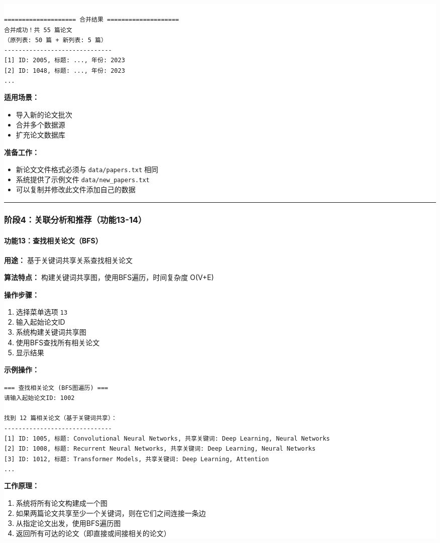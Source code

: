 ```

==================== 合并结果 ====================
合并成功！共 55 篇论文
（原列表: 50 篇 + 新列表: 5 篇）
------------------------------
[1] ID: 2005, 标题: ..., 年份: 2023
[2] ID: 1048, 标题: ..., 年份: 2023
...
```

**适用场景：**
- 导入新的论文批次
- 合并多个数据源
- 扩充论文数据库

**准备工作：**
- 新论文文件格式必须与 `data/papers.txt` 相同
- 系统提供了示例文件 `data/new_papers.txt`
- 可以复制并修改此文件添加自己的数据

---

### 阶段4：关联分析和推荐（功能13-14）

#### 功能13：查找相关论文（BFS）

**用途：** 基于关键词共享关系查找相关论文

**算法特点：** 构建关键词共享图，使用BFS遍历，时间复杂度 O(V+E)

**操作步骤：**
1. 选择菜单选项 `13`
2. 输入起始论文ID
3. 系统构建关键词共享图
4. 使用BFS查找所有相关论文
5. 显示结果

**示例操作：**
```
=== 查找相关论文 (BFS图遍历) ===
请输入起始论文ID: 1002

找到 12 篇相关论文（基于关键词共享）：
------------------------------
[1] ID: 1005, 标题: Convolutional Neural Networks, 共享关键词: Deep Learning, Neural Networks
[2] ID: 1008, 标题: Recurrent Neural Networks, 共享关键词: Deep Learning, Neural Networks
[3] ID: 1012, 标题: Transformer Models, 共享关键词: Deep Learning, Attention
...
```

**工作原理：**
1. 系统将所有论文构建成一个图
2. 如果两篇论文共享至少一个关键词，则在它们之间连接一条边
3. 从指定论文出发，使用BFS遍历图
4. 返回所有可达的论文（即直接或间接相关的论文）
